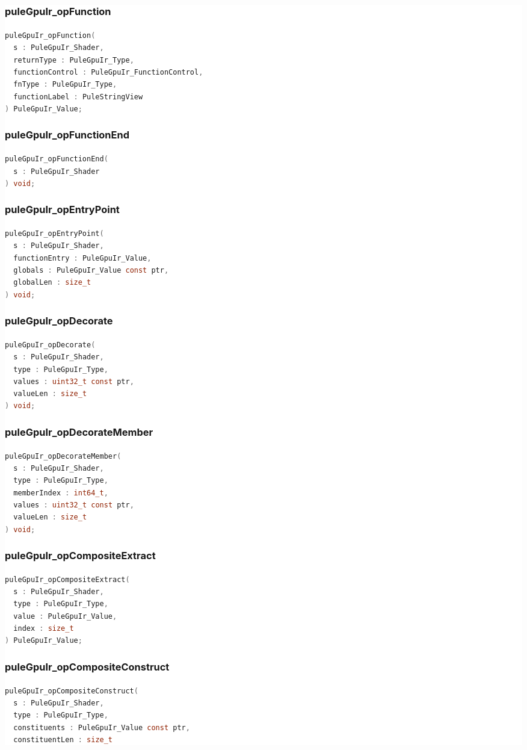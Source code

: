 ```c
```
### puleGpuIr_opFunction
```c
puleGpuIr_opFunction(
  s : PuleGpuIr_Shader,
  returnType : PuleGpuIr_Type,
  functionControl : PuleGpuIr_FunctionControl,
  fnType : PuleGpuIr_Type,
  functionLabel : PuleStringView
) PuleGpuIr_Value;
```
### puleGpuIr_opFunctionEnd
```c
puleGpuIr_opFunctionEnd(
  s : PuleGpuIr_Shader
) void;
```
### puleGpuIr_opEntryPoint
```c
puleGpuIr_opEntryPoint(
  s : PuleGpuIr_Shader,
  functionEntry : PuleGpuIr_Value,
  globals : PuleGpuIr_Value const ptr,
  globalLen : size_t
) void;
```
### puleGpuIr_opDecorate
```c
puleGpuIr_opDecorate(
  s : PuleGpuIr_Shader,
  type : PuleGpuIr_Type,
  values : uint32_t const ptr,
  valueLen : size_t
) void;
```
### puleGpuIr_opDecorateMember
```c
puleGpuIr_opDecorateMember(
  s : PuleGpuIr_Shader,
  type : PuleGpuIr_Type,
  memberIndex : int64_t,
  values : uint32_t const ptr,
  valueLen : size_t
) void;
```
### puleGpuIr_opCompositeExtract
```c
puleGpuIr_opCompositeExtract(
  s : PuleGpuIr_Shader,
  type : PuleGpuIr_Type,
  value : PuleGpuIr_Value,
  index : size_t
) PuleGpuIr_Value;
```
### puleGpuIr_opCompositeConstruct
```c
puleGpuIr_opCompositeConstruct(
  s : PuleGpuIr_Shader,
  type : PuleGpuIr_Type,
  constituents : PuleGpuIr_Value const ptr,
  constituentLen : size_t
```